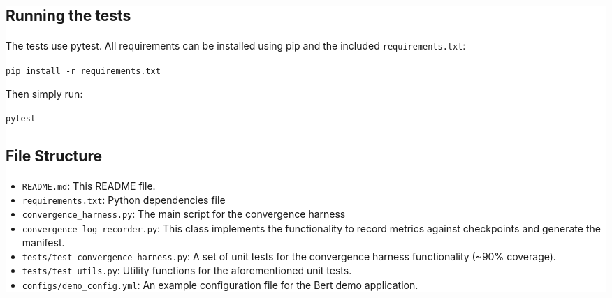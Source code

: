 ## Running the tests

The tests use pytest. All requirements can be installed using pip and the included `requirements.txt`:

    pip install -r requirements.txt

Then simply run:

    pytest


## File Structure

- `README.md`: This README file.
- `requirements.txt`: Python dependencies file
- `convergence_harness.py`: The main script for the convergence harness
- `convergence_log_recorder.py`: This class implements the functionality to record metrics against
checkpoints and generate the manifest.
- `tests/test_convergence_harness.py`: A set of unit tests for the convergence harness functionality
(~90% coverage).
- `tests/test_utils.py`: Utility functions for the aforementioned unit tests.
- `configs/demo_config.yml`: An example configuration file for the Bert demo application.
